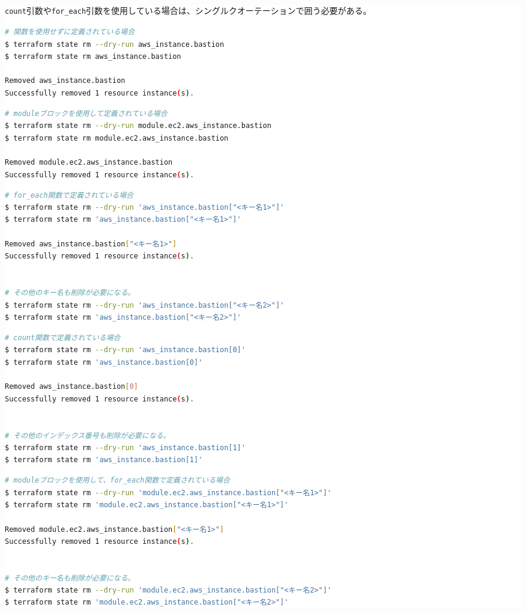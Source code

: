 `count`引数や`for_each`引数を使用している場合は、シングルクオーテーションで囲う必要がある。

```bash
# 関数を使用せずに定義されている場合
$ terraform state rm --dry-run aws_instance.bastion
$ terraform state rm aws_instance.bastion

Removed aws_instance.bastion
Successfully removed 1 resource instance(s).
```

```bash
# moduleブロックを使用して定義されている場合
$ terraform state rm --dry-run module.ec2.aws_instance.bastion
$ terraform state rm module.ec2.aws_instance.bastion

Removed module.ec2.aws_instance.bastion
Successfully removed 1 resource instance(s).
```

```bash
# for_each関数で定義されている場合
$ terraform state rm --dry-run 'aws_instance.bastion["<キー名1>"]'
$ terraform state rm 'aws_instance.bastion["<キー名1>"]'

Removed aws_instance.bastion["<キー名1>"]
Successfully removed 1 resource instance(s).


# その他のキー名も削除が必要になる。
$ terraform state rm --dry-run 'aws_instance.bastion["<キー名2>"]'
$ terraform state rm 'aws_instance.bastion["<キー名2>"]'
```

```bash
# count関数で定義されている場合
$ terraform state rm --dry-run 'aws_instance.bastion[0]'
$ terraform state rm 'aws_instance.bastion[0]'

Removed aws_instance.bastion[0]
Successfully removed 1 resource instance(s).


# その他のインデックス番号も削除が必要になる。
$ terraform state rm --dry-run 'aws_instance.bastion[1]'
$ terraform state rm 'aws_instance.bastion[1]'
```

```bash
# moduleブロックを使用して、for_each関数で定義されている場合
$ terraform state rm --dry-run 'module.ec2.aws_instance.bastion["<キー名1>"]'
$ terraform state rm 'module.ec2.aws_instance.bastion["<キー名1>"]'

Removed module.ec2.aws_instance.bastion["<キー名1>"]
Successfully removed 1 resource instance(s).


# その他のキー名も削除が必要になる。
$ terraform state rm --dry-run 'module.ec2.aws_instance.bastion["<キー名2>"]'
$ terraform state rm 'module.ec2.aws_instance.bastion["<キー名2>"]'
```
